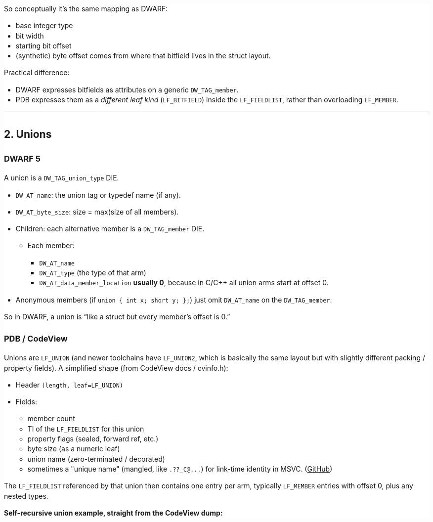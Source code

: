So conceptually it’s the same mapping as DWARF:

* base integer type
* bit width
* starting bit offset
* (synthetic) byte offset comes from where that bitfield lives in the struct layout.

Practical difference:

* DWARF expresses bitfields as attributes on a generic `DW_TAG_member`.
* PDB expresses them as a *different leaf kind* (`LF_BITFIELD`) inside the `LF_FIELDLIST`, rather than overloading `LF_MEMBER`.

---

## 2. Unions

### DWARF 5

A union is a `DW_TAG_union_type` DIE.

* `DW_AT_name`: the union tag or typedef name (if any).
* `DW_AT_byte_size`: size = max(size of all members).
* Children: each alternative member is a `DW_TAG_member` DIE.

  * Each member:

    * `DW_AT_name`
    * `DW_AT_type` (the type of that arm)
    * `DW_AT_data_member_location` **usually 0**, because in C/C++ all union arms start at offset 0.
* Anonymous members (if `union { int x; short y; };`) just omit `DW_AT_name` on the `DW_TAG_member`.

So in DWARF, a union is “like a struct but every member’s offset is 0.”

### PDB / CodeView

Unions are `LF_UNION` (and newer toolchains have `LF_UNION2`, which is basically the same layout but with slightly different packing / property fields).
A simplified shape (from CodeView docs / cvinfo.h):

* Header `(length, leaf=LF_UNION)`
* Fields:

  * member count
  * TI of the `LF_FIELDLIST` for this union
  * property flags (sealed, forward ref, etc.)
  * byte size (as a numeric leaf)
  * union name (zero-terminated / decorated)
  * sometimes a "unique name" (mangled, like `.??_C@...`) for link-time identity in MSVC. ([GitHub][1])

The `LF_FIELDLIST` referenced by that union then contains one entry per arm, typically `LF_MEMBER` entries with offset 0, plus any nested types.

**Self-recursive union example, straight from the CodeView dump:**


[1]: https://github.com/PascalBeyer/PDB-Documentation "GitHub - PascalBeyer/PDB-Documentation: Complete documentation for Microsofts debug information container format."